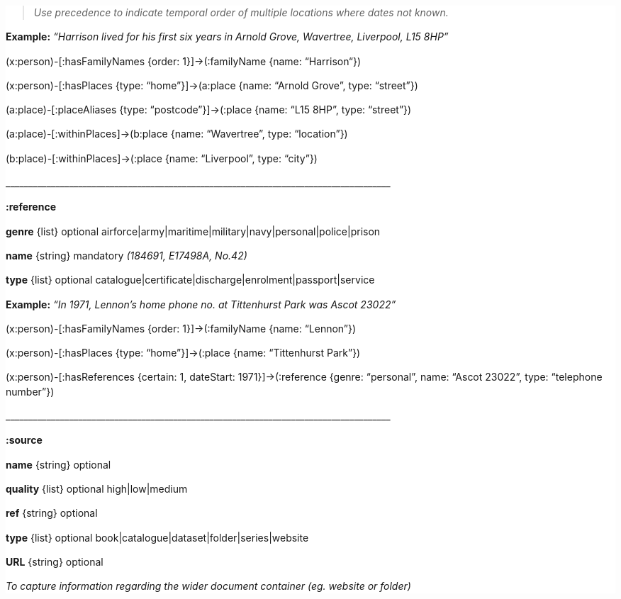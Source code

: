 > *Use precedence to indicate temporal order of multiple locations where
> dates not known.*

**Example:** *“Harrison lived for his first six years in Arnold Grove,
Wavertree, Liverpool, L15 8HP”*

(x:person)-[:hasFamilyNames {order: 1}]-\>(:familyName {name:
“Harrison“})

(x:person)-[:hasPlaces {type: “home”}]-\>(a:place {name: “Arnold Grove”,
type: “street”})

(a:place)-[:placeAliases {type: “postcode”}]-\>(:place {name: “L15 8HP”,
type: “street”})

(a:place)-[:withinPlaces]-\>(b:place {name: “Wavertree”, type:
“location”})

(b:place)-[:withinPlaces]-\>(:place {name: “Liverpool”, type: “city”})

\_\_\_\_\_\_\_\_\_\_\_\_\_\_\_\_\_\_\_\_\_\_\_\_\_\_\_\_\_\_\_\_\_\_\_\_\_\_\_\_\_\_\_\_\_\_\_\_\_\_\_\_\_\_\_\_\_\_\_\_\_\_\_\_\_\_\_\_\_\_\_\_\_\_\_\_\_\_\_\_\_\_\_\_\_

**:reference**

**genre** {list} optional
airforce|army|maritime|military|navy|personal|police|prison

**name** {string} mandatory *(184691, E17498A, No.42)*

**type** {list} optional
catalogue|certificate|discharge|enrolment|passport|service

**Example:** *“In 1971, Lennon’s home phone no. at Tittenhurst Park was
Ascot 23022”*

(x:person)-[:hasFamilyNames {order: 1}]-\>(:familyName {name: “Lennon”})

(x:person)-[:hasPlaces {type: “home”}]-\>(:place {name: “Tittenhurst
Park”})

(x:person)-[:hasReferences {certain: 1, dateStart: 1971}]-\>(:reference
{genre: “personal”, name: “Ascot 23022”, type: “telephone number”})

\_\_\_\_\_\_\_\_\_\_\_\_\_\_\_\_\_\_\_\_\_\_\_\_\_\_\_\_\_\_\_\_\_\_\_\_\_\_\_\_\_\_\_\_\_\_\_\_\_\_\_\_\_\_\_\_\_\_\_\_\_\_\_\_\_\_\_\_\_\_\_\_\_\_\_\_\_\_\_\_\_\_\_\_\_

**:source**

**name** {string} optional

**quality** {list} optional high|low|medium

**ref** {string} optional

**type** {list} optional book|catalogue|dataset|folder|series|website

**URL** {string} optional

*To capture information regarding the wider document container (eg.
website or folder)*

